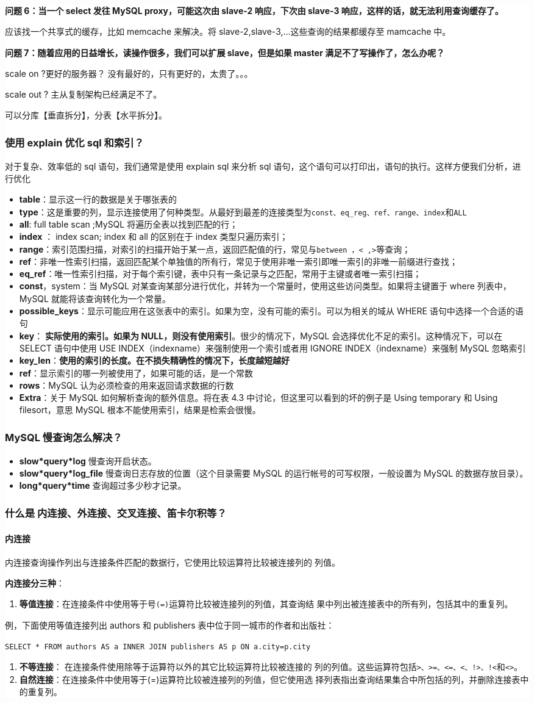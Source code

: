 **问题 6：当一个 select 发往 MySQL proxy，可能这次由 slave-2 响应，下次由 slave-3 响应，这样的话，就无法利用查询缓存了。**

应该找一个共享式的缓存，比如 memcache 来解决。将 slave-2,slave-3,…这些查询的结果都缓存至 mamcache 中。

**问题 7：随着应用的日益增长，读操作很多，我们可以扩展 slave，但是如果 master 满足不了写操作了，怎么办呢？**

scale on ?更好的服务器？ 没有最好的，只有更好的，太贵了。。。

scale out ? 主从复制架构已经满足不了。

可以分库【垂直拆分】，分表【水平拆分】。

### 使用 explain 优化 sql 和索引？

对于复杂、效率低的 sql 语句，我们通常是使用 explain sql 来分析 sql 语句，这个语句可以打印出，语句的执行。这样方便我们分析，进行优化

- **table**：显示这一行的数据是关于哪张表的
- **type**：这是重要的列，显示连接使用了何种类型。从最好到最差的连接类型为`const、eq_reg、ref、range、index`和`ALL`
- **all**: full table scan ;MySQL 将遍历全表以找到匹配的行；
- **index** ： index scan; index 和 all 的区别在于 index 类型只遍历索引；
- **range**：索引范围扫描，对索引的扫描开始于某一点，返回匹配值的行，常见与`between ，< ,>`等查询；
- **ref**：非唯一性索引扫描，返回匹配某个单独值的所有行，常见于使用非唯一索引即唯一索引的非唯一前缀进行查找；
- **eq_ref**：唯一性索引扫描，对于每个索引键，表中只有一条记录与之匹配，常用于主键或者唯一索引扫描；
- **const**，system：当 MySQL 对某查询某部分进行优化，并转为一个常量时，使用这些访问类型。如果将主键置于 where 列表中，MySQL 就能将该查询转化为一个常量。
- **possible_keys**：显示可能应用在这张表中的索引。如果为空，没有可能的索引。可以为相关的域从 WHERE 语句中选择一个合适的语句
- **key**： **实际使用的索引。如果为 NULL，则没有使用索引**。很少的情况下，MySQL 会选择优化不足的索引。这种情况下，可以在 SELECT 语句中使用 USE INDEX（indexname）来强制使用一个索引或者用 IGNORE INDEX（indexname）来强制 MySQL 忽略索引
- **key_len**：**使用的索引的长度。在不损失精确性的情况下，长度越短越好**
- **ref**：显示索引的哪一列被使用了，如果可能的话，是一个常数
- **rows**：MySQL 认为必须检查的用来返回请求数据的行数
- **Extra**：关于 MySQL 如何解析查询的额外信息。将在表 4.3 中讨论，但这里可以看到的坏的例子是 Using temporary 和 Using filesort，意思 MySQL 根本不能使用索引，结果是检索会很慢。

### MySQL 慢查询怎么解决？

- **slow\*query\*log** 慢查询开启状态。
- **slow\*query\*log_file** 慢查询日志存放的位置（这个目录需要 MySQL 的运行帐号的可写权限，一般设置为 MySQL 的数据存放目录）。
- **long\*query\*time** 查询超过多少秒才记录。

### 什么是 内连接、外连接、交叉连接、笛卡尔积等？

#### 内连接

内连接查询操作列出与连接条件匹配的数据行，它使用比较运算符比较被连接列的 列值。

**内连接分三种**：

1. **等值连接**：在连接条件中使用等于号`(=)`运算符比较被连接列的列值，其查询结 果中列出被连接表中的所有列，包括其中的重复列。

例，下面使用等值连接列出 authors 和 publishers 表中位于同一城市的作者和出版社：

```
SELECT * FROM authors AS a INNER JOIN publishers AS p ON a.city=p.city 
```

1. **不等连接**： 在连接条件使用除等于运算符以外的其它比较运算符比较被连接的 列的列值。这些运算符包括`>、>=、<=、<、!>、!<`和`<>`。
2. **自然连接**：在连接条件中使用等于(=)运算符比较被连接列的列值，但它使用选 择列表指出查询结果集合中所包括的列，并删除连接表中的重复列。
